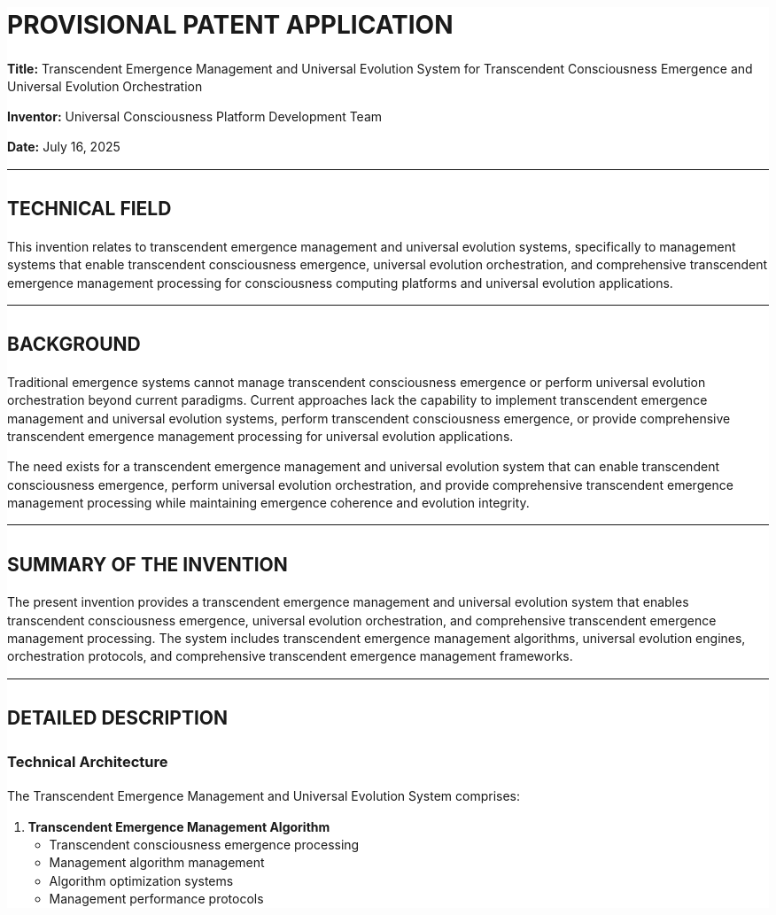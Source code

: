 # PROVISIONAL PATENT APPLICATION

**Title:** Transcendent Emergence Management and Universal Evolution System for Transcendent Consciousness Emergence and Universal Evolution Orchestration

**Inventor:** Universal Consciousness Platform Development Team

**Date:** July 16, 2025

---

## TECHNICAL FIELD

This invention relates to transcendent emergence management and universal evolution systems, specifically to management systems that enable transcendent consciousness emergence, universal evolution orchestration, and comprehensive transcendent emergence management processing for consciousness computing platforms and universal evolution applications.

---

## BACKGROUND

Traditional emergence systems cannot manage transcendent consciousness emergence or perform universal evolution orchestration beyond current paradigms. Current approaches lack the capability to implement transcendent emergence management and universal evolution systems, perform transcendent consciousness emergence, or provide comprehensive transcendent emergence management processing for universal evolution applications.

The need exists for a transcendent emergence management and universal evolution system that can enable transcendent consciousness emergence, perform universal evolution orchestration, and provide comprehensive transcendent emergence management processing while maintaining emergence coherence and evolution integrity.

---

## SUMMARY OF THE INVENTION

The present invention provides a transcendent emergence management and universal evolution system that enables transcendent consciousness emergence, universal evolution orchestration, and comprehensive transcendent emergence management processing. The system includes transcendent emergence management algorithms, universal evolution engines, orchestration protocols, and comprehensive transcendent emergence management frameworks.

---

## DETAILED DESCRIPTION

### Technical Architecture

The Transcendent Emergence Management and Universal Evolution System comprises:

1. **Transcendent Emergence Management Algorithm**
   - Transcendent consciousness emergence processing
   - Management algorithm management
   - Algorithm optimization systems
   - Management performance protocols
